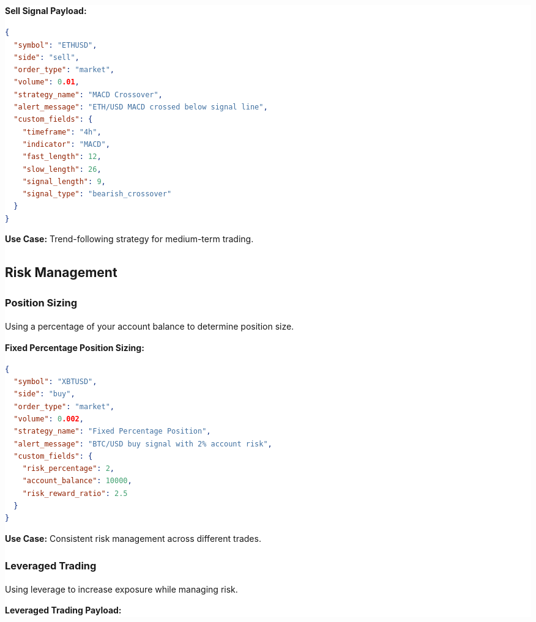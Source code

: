 **Sell Signal Payload:**

```json
{
  "symbol": "ETHUSD",
  "side": "sell",
  "order_type": "market",
  "volume": 0.01,
  "strategy_name": "MACD Crossover",
  "alert_message": "ETH/USD MACD crossed below signal line",
  "custom_fields": {
    "timeframe": "4h",
    "indicator": "MACD",
    "fast_length": 12,
    "slow_length": 26,
    "signal_length": 9,
    "signal_type": "bearish_crossover"
  }
}
```

**Use Case:** Trend-following strategy for medium-term trading.

## Risk Management

### Position Sizing

Using a percentage of your account balance to determine position size.

**Fixed Percentage Position Sizing:**

```json
{
  "symbol": "XBTUSD",
  "side": "buy",
  "order_type": "market",
  "volume": 0.002,
  "strategy_name": "Fixed Percentage Position",
  "alert_message": "BTC/USD buy signal with 2% account risk",
  "custom_fields": {
    "risk_percentage": 2,
    "account_balance": 10000,
    "risk_reward_ratio": 2.5
  }
}
```

**Use Case:** Consistent risk management across different trades.

### Leveraged Trading

Using leverage to increase exposure while managing risk.

**Leveraged Trading Payload:**
